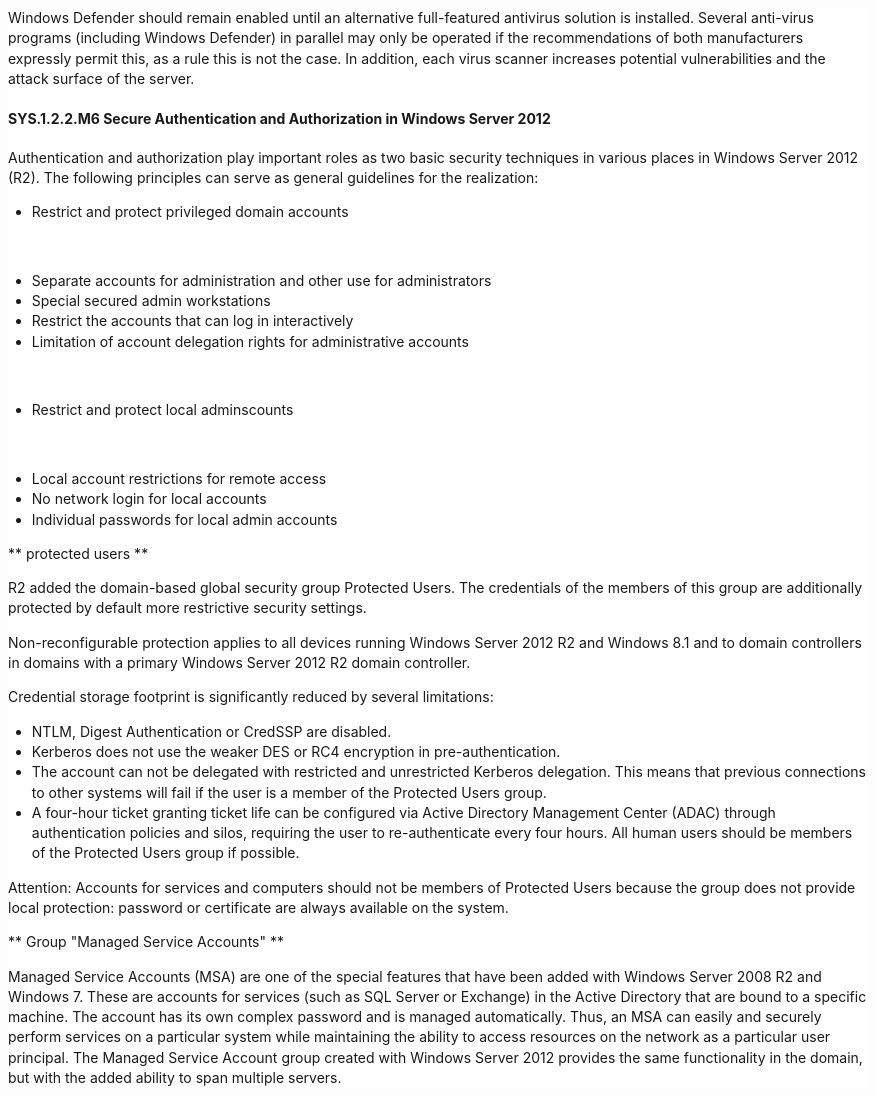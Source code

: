Windows Defender should remain enabled until an alternative full-featured antivirus solution is installed. Several anti-virus programs (including Windows Defender) in parallel may only be operated if the recommendations of both manufacturers expressly permit this, as a rule this is not the case. In addition, each virus scanner increases potential vulnerabilities and the attack surface of the server.

#### SYS.1.2.2.M6 Secure Authentication and Authorization in Windows Server 2012
Authentication and authorization play important roles as two basic security techniques in various places in Windows Server 2012 (R2). The following principles can serve as general guidelines for the realization:

* Restrict and protect privileged domain accounts

 
+ Separate accounts for administration and other use for administrators
+ Special secured admin workstations
+ Restrict the accounts that can log in interactively
+ Limitation of account delegation rights for administrative accounts


 
* Restrict and protect local adminscounts

 
+ Local account restrictions for remote access
+ No network login for local accounts
+ Individual passwords for local admin accounts

** protected users **

R2 added the domain-based global security group Protected Users. The credentials of the members of this group are additionally protected by default more restrictive security settings.

Non-reconfigurable protection applies to all devices running Windows Server 2012 R2 and Windows 8.1 and to domain controllers in domains with a primary Windows Server 2012 R2 domain controller.

Credential storage footprint is significantly reduced by several limitations:

* NTLM, Digest Authentication or CredSSP are disabled.
* Kerberos does not use the weaker DES or RC4 encryption in pre-authentication.
* The account can not be delegated with restricted and unrestricted Kerberos delegation. This means that previous connections to other systems will fail if the user is a member of the Protected Users group.
* A four-hour ticket granting ticket life can be configured via Active Directory Management Center (ADAC) through authentication policies and silos, requiring the user to re-authenticate every four hours.
All human users should be members of the Protected Users group if possible.

Attention: Accounts for services and computers should not be members of Protected Users because the group does not provide local protection: password or certificate are always available on the system.

** Group "Managed Service Accounts" **

Managed Service Accounts (MSA) are one of the special features that have been added with Windows Server 2008 R2 and Windows 7. These are accounts for services (such as SQL Server or Exchange) in the Active Directory that are bound to a specific machine. The account has its own complex password and is managed automatically. Thus, an MSA can easily and securely perform services on a particular system while maintaining the ability to access resources on the network as a particular user principal. The Managed Service Account group created with Windows Server 2012 provides the same functionality in the domain, but with the added ability to span multiple servers.
